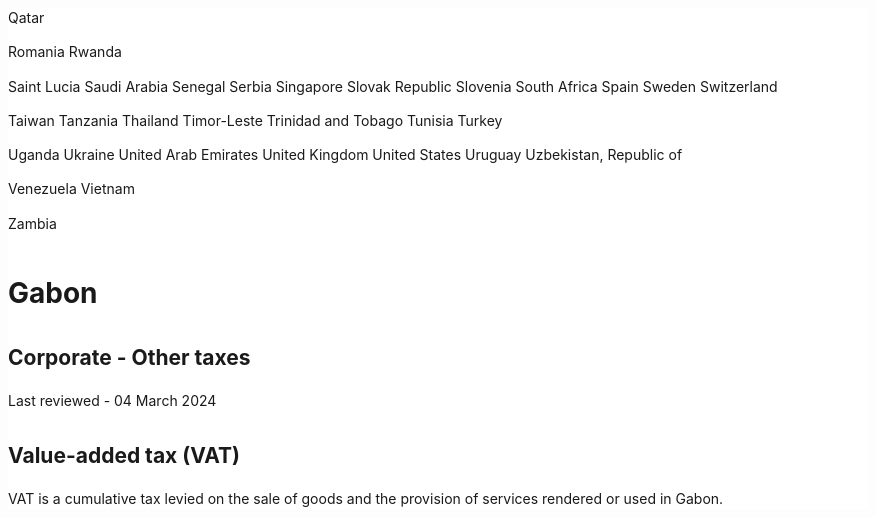Qatar

Romania
Rwanda

Saint Lucia
Saudi Arabia
Senegal
Serbia
Singapore
Slovak Republic
Slovenia
South Africa
Spain
Sweden
Switzerland

Taiwan
Tanzania
Thailand
Timor-Leste
Trinidad and Tobago
Tunisia
Turkey

Uganda
Ukraine
United Arab Emirates
United Kingdom
United States
Uruguay
Uzbekistan, Republic of

Venezuela
Vietnam

Zambia



 



# Gabon


## Corporate - Other taxes

Last reviewed - 04 March 2024

## Value-added tax (VAT)

VAT is a cumulative tax levied on the sale of goods and the provision of services rendered or used in Gabon.
